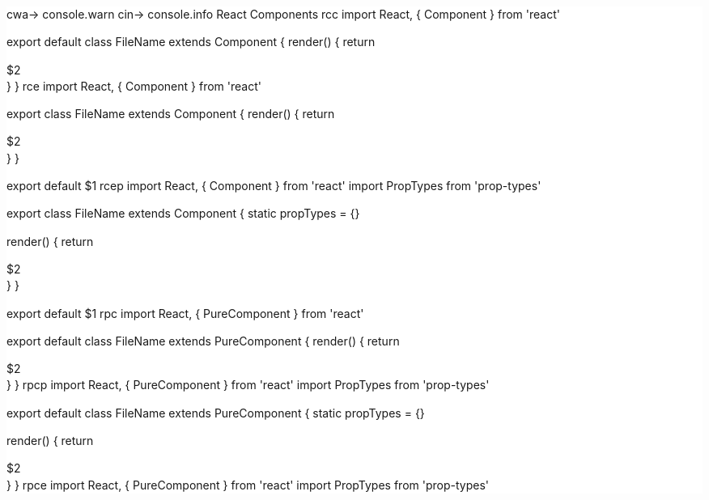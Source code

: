 cwa→ console.warn
cin→ console.info
React Components
rcc
import React, { Component } from 'react'

export default class FileName extends Component {
render() {
return <div>\$2</div>
}
}
rce
import React, { Component } from 'react'

export class FileName extends Component {
render() {
return <div>\$2</div>
}
}

export default \$1
rcep
import React, { Component } from 'react'
import PropTypes from 'prop-types'

export class FileName extends Component {
static propTypes = {}

render() {
return <div>\$2</div>
}
}

export default \$1
rpc
import React, { PureComponent } from 'react'

export default class FileName extends PureComponent {
render() {
return <div>\$2</div>
}
}
rpcp
import React, { PureComponent } from 'react'
import PropTypes from 'prop-types'

export default class FileName extends PureComponent {
static propTypes = {}

render() {
return <div>\$2</div>
}
}
rpce
import React, { PureComponent } from 'react'
import PropTypes from 'prop-types'
